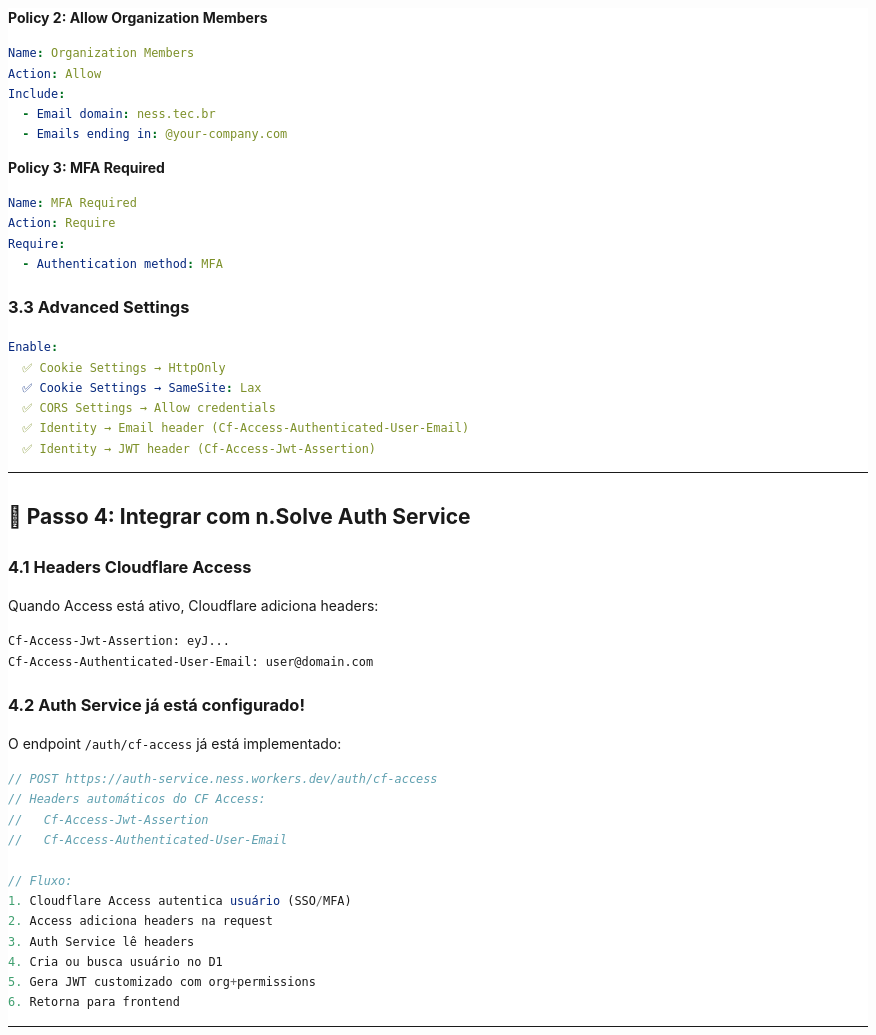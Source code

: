 **Policy 2: Allow Organization Members**
```yaml
Name: Organization Members
Action: Allow
Include:
  - Email domain: ness.tec.br
  - Emails ending in: @your-company.com
```

**Policy 3: MFA Required**
```yaml
Name: MFA Required
Action: Require
Require:
  - Authentication method: MFA
```

### 3.3 Advanced Settings

```yaml
Enable:
  ✅ Cookie Settings → HttpOnly
  ✅ Cookie Settings → SameSite: Lax
  ✅ CORS Settings → Allow credentials
  ✅ Identity → Email header (Cf-Access-Authenticated-User-Email)
  ✅ Identity → JWT header (Cf-Access-Jwt-Assertion)
```

---

## 🔗 Passo 4: Integrar com n.Solve Auth Service

### 4.1 Headers Cloudflare Access

Quando Access está ativo, Cloudflare adiciona headers:
```
Cf-Access-Jwt-Assertion: eyJ...
Cf-Access-Authenticated-User-Email: user@domain.com
```

### 4.2 Auth Service já está configurado!

O endpoint `/auth/cf-access` já está implementado:

```typescript
// POST https://auth-service.ness.workers.dev/auth/cf-access
// Headers automáticos do CF Access:
//   Cf-Access-Jwt-Assertion
//   Cf-Access-Authenticated-User-Email

// Fluxo:
1. Cloudflare Access autentica usuário (SSO/MFA)
2. Access adiciona headers na request
3. Auth Service lê headers
4. Cria ou busca usuário no D1
5. Gera JWT customizado com org+permissions
6. Retorna para frontend
```

---